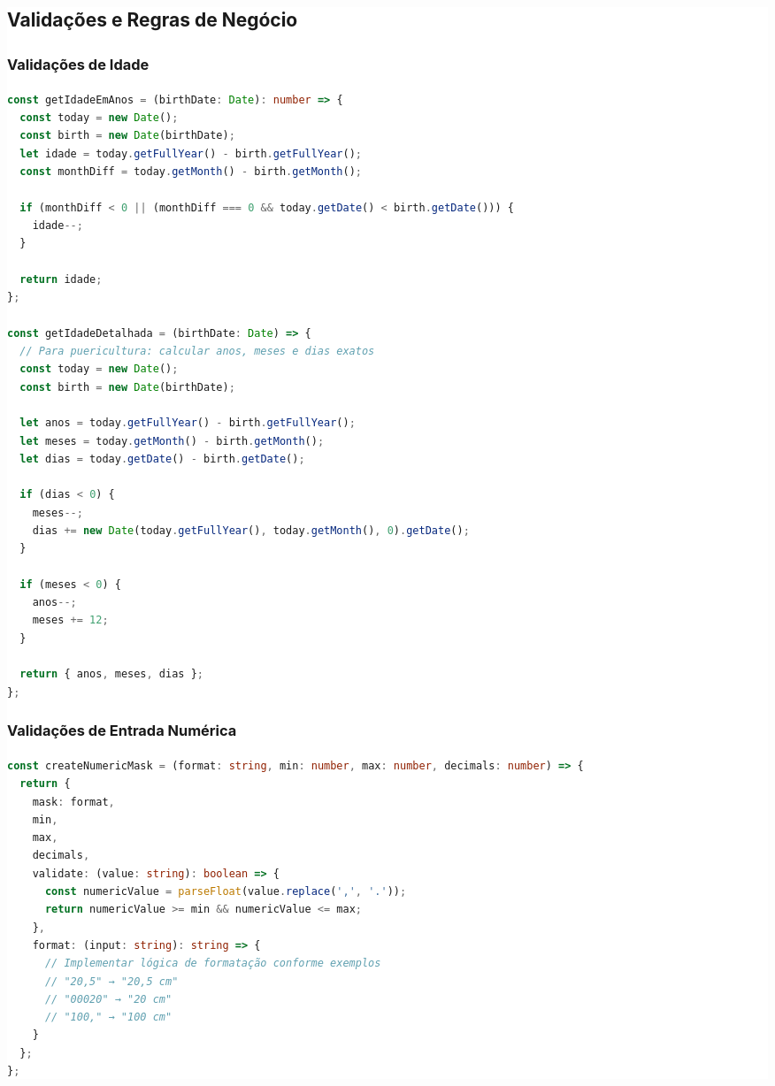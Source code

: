 ## Validações e Regras de Negócio

### Validações de Idade
```typescript
const getIdadeEmAnos = (birthDate: Date): number => {
  const today = new Date();
  const birth = new Date(birthDate);
  let idade = today.getFullYear() - birth.getFullYear();
  const monthDiff = today.getMonth() - birth.getMonth();
  
  if (monthDiff < 0 || (monthDiff === 0 && today.getDate() < birth.getDate())) {
    idade--;
  }
  
  return idade;
};

const getIdadeDetalhada = (birthDate: Date) => {
  // Para puericultura: calcular anos, meses e dias exatos
  const today = new Date();
  const birth = new Date(birthDate);
  
  let anos = today.getFullYear() - birth.getFullYear();
  let meses = today.getMonth() - birth.getMonth();
  let dias = today.getDate() - birth.getDate();
  
  if (dias < 0) {
    meses--;
    dias += new Date(today.getFullYear(), today.getMonth(), 0).getDate();
  }
  
  if (meses < 0) {
    anos--;
    meses += 12;
  }
  
  return { anos, meses, dias };
};
```

### Validações de Entrada Numérica
```typescript
const createNumericMask = (format: string, min: number, max: number, decimals: number) => {
  return {
    mask: format,
    min,
    max,
    decimals,
    validate: (value: string): boolean => {
      const numericValue = parseFloat(value.replace(',', '.'));
      return numericValue >= min && numericValue <= max;
    },
    format: (input: string): string => {
      // Implementar lógica de formatação conforme exemplos
      // "20,5" → "20,5 cm"
      // "00020" → "20 cm"
      // "100," → "100 cm"
    }
  };
};
```
